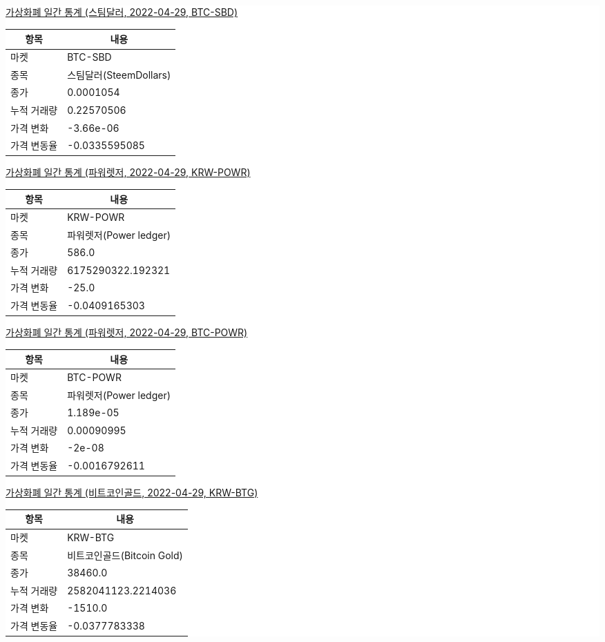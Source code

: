 
[가상화폐 일간 통계 (스팀달러, 2022-04-29, BTC-SBD)](BTC-SBD-daily-candle-10days.html)

|항목|내용|
|--|--|
|마켓|BTC-SBD|
|종목|스팀달러(SteemDollars)|
|종가|0.0001054|
|누적 거래량|0.22570506|
|가격 변화|-3.66e-06|
|가격 변동율|-0.0335595085|


[가상화폐 일간 통계 (파워렛저, 2022-04-29, KRW-POWR)](KRW-POWR-daily-candle-10days.html)

|항목|내용|
|--|--|
|마켓|KRW-POWR|
|종목|파워렛저(Power ledger)|
|종가|586.0|
|누적 거래량|6175290322.192321|
|가격 변화|-25.0|
|가격 변동율|-0.0409165303|


[가상화폐 일간 통계 (파워렛저, 2022-04-29, BTC-POWR)](BTC-POWR-daily-candle-10days.html)

|항목|내용|
|--|--|
|마켓|BTC-POWR|
|종목|파워렛저(Power ledger)|
|종가|1.189e-05|
|누적 거래량|0.00090995|
|가격 변화|-2e-08|
|가격 변동율|-0.0016792611|


[가상화폐 일간 통계 (비트코인골드, 2022-04-29, KRW-BTG)](KRW-BTG-daily-candle-10days.html)

|항목|내용|
|--|--|
|마켓|KRW-BTG|
|종목|비트코인골드(Bitcoin Gold)|
|종가|38460.0|
|누적 거래량|2582041123.2214036|
|가격 변화|-1510.0|
|가격 변동율|-0.0377783338|
